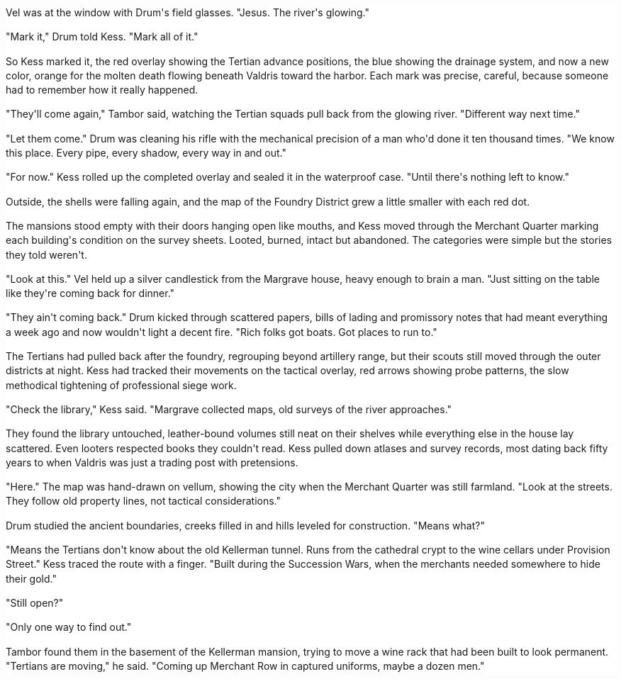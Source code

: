 Vel was at the window with Drum's field glasses. "Jesus. The river's glowing."

"Mark it," Drum told Kess. "Mark all of it."

So Kess marked it, the red overlay showing the Tertian advance positions, the blue showing the drainage system, and now a new color, orange for the molten death flowing beneath Valdris toward the harbor. Each mark was precise, careful, because someone had to remember how it really happened.

"They'll come again," Tambor said, watching the Tertian squads pull back from the glowing river. "Different way next time."

"Let them come." Drum was cleaning his rifle with the mechanical precision of a man who'd done it ten thousand times. "We know this place. Every pipe, every shadow, every way in and out."

"For now." Kess rolled up the completed overlay and sealed it in the waterproof case. "Until there's nothing left to know."

Outside, the shells were falling again, and the map of the Foundry District grew a little smaller with each red dot.

The mansions stood empty with their doors hanging open like mouths, and Kess moved through the Merchant Quarter marking each building's condition on the survey sheets. Looted, burned, intact but abandoned. The categories were simple but the stories they told weren't.

"Look at this." Vel held up a silver candlestick from the Margrave house, heavy enough to brain a man. "Just sitting on the table like they're coming back for dinner."

"They ain't coming back." Drum kicked through scattered papers, bills of lading and promissory notes that had meant everything a week ago and now wouldn't light a decent fire. "Rich folks got boats. Got places to run to."

The Tertians had pulled back after the foundry, regrouping beyond artillery range, but their scouts still moved through the outer districts at night. Kess had tracked their movements on the tactical overlay, red arrows showing probe patterns, the slow methodical tightening of professional siege work.

"Check the library," Kess said. "Margrave collected maps, old surveys of the river approaches."

They found the library untouched, leather-bound volumes still neat on their shelves while everything else in the house lay scattered. Even looters respected books they couldn't read. Kess pulled down atlases and survey records, most dating back fifty years to when Valdris was just a trading post with pretensions.

"Here." The map was hand-drawn on vellum, showing the city when the Merchant Quarter was still farmland. "Look at the streets. They follow old property lines, not tactical considerations."

Drum studied the ancient boundaries, creeks filled in and hills leveled for construction. "Means what?"

"Means the Tertians don't know about the old Kellerman tunnel. Runs from the cathedral crypt to the wine cellars under Provision Street." Kess traced the route with a finger. "Built during the Succession Wars, when the merchants needed somewhere to hide their gold."

"Still open?"

"Only one way to find out."

Tambor found them in the basement of the Kellerman mansion, trying to move a wine rack that had been built to look permanent. "Tertians are moving," he said. "Coming up Merchant Row in captured uniforms, maybe a dozen men."
